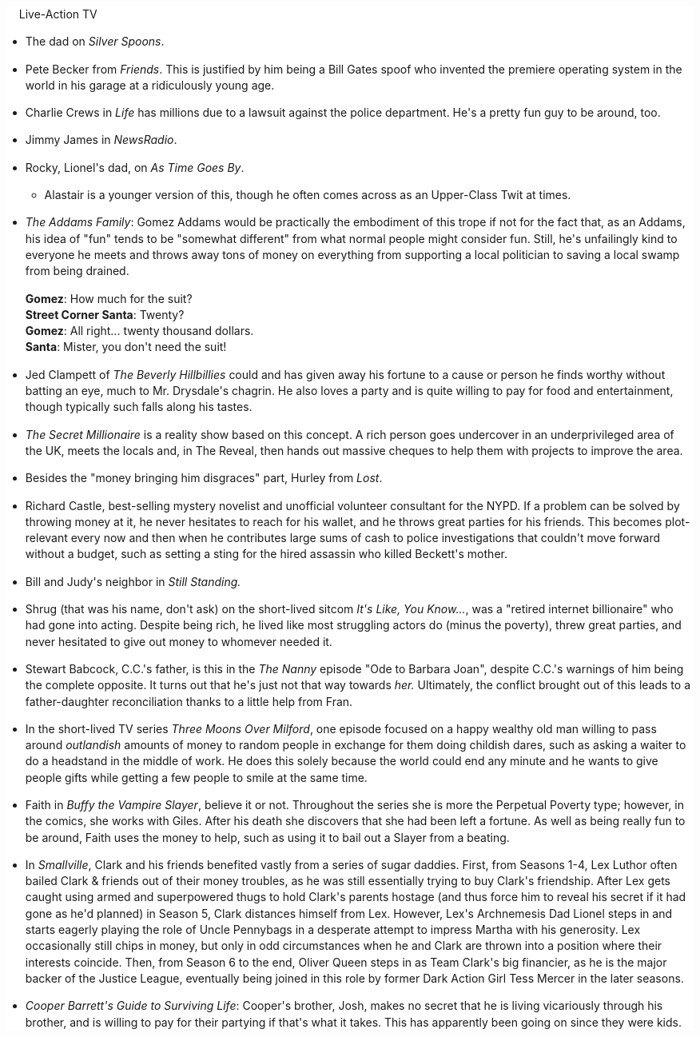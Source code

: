    Live-Action TV 

-   The dad on _Silver Spoons_.
-   Pete Becker from _Friends_. This is justified by him being a Bill Gates spoof who invented the premiere operating system in the world in his garage at a ridiculously young age.
-   Charlie Crews in _Life_ has millions due to a lawsuit against the police department. He's a pretty fun guy to be around, too.
-   Jimmy James in _NewsRadio_.
-   Rocky, Lionel's dad, on _As Time Goes By_.
    -   Alastair is a younger version of this, though he often comes across as an Upper-Class Twit at times.
-   _The Addams Family_: Gomez Addams would be practically the embodiment of this trope if not for the fact that, as an Addams, his idea of "fun" tends to be "somewhat different" from what normal people might consider fun. Still, he's unfailingly kind to everyone he meets and throws away tons of money on everything from supporting a local politician to saving a local swamp from being drained.
    
    **Gomez**: How much for the suit?  
    **Street Corner Santa**: Twenty?  
    **Gomez**: All right... twenty thousand dollars.  
    **Santa**: Mister, you don't need the suit!
    
-   Jed Clampett of _The Beverly Hillbillies_ could and has given away his fortune to a cause or person he finds worthy without batting an eye, much to Mr. Drysdale's chagrin. He also loves a party and is quite willing to pay for food and entertainment, though typically such falls along his tastes.
-   _The Secret Millionaire_ is a reality show based on this concept. A rich person goes undercover in an underprivileged area of the UK, meets the locals and, in The Reveal, then hands out massive cheques to help them with projects to improve the area.
-   Besides the "money bringing him disgraces" part, Hurley from _Lost_.
-   Richard Castle, best-selling mystery novelist and unofficial volunteer consultant for the NYPD. If a problem can be solved by throwing money at it, he never hesitates to reach for his wallet, and he throws great parties for his friends. This becomes plot-relevant every now and then when he contributes large sums of cash to police investigations that couldn't move forward without a budget, such as setting a sting for the hired assassin who killed Beckett's mother.
-   Bill and Judy's neighbor in _Still Standing._
-   Shrug (that was his name, don't ask) on the short-lived sitcom _It's Like, You Know..._, was a "retired internet billionaire" who had gone into acting. Despite being rich, he lived like most struggling actors do (minus the poverty), threw great parties, and never hesitated to give out money to whomever needed it.
-   Stewart Babcock, C.C.'s father, is this in the _The Nanny_ episode "Ode to Barbara Joan", despite C.C.'s warnings of him being the complete opposite. It turns out that he's just not that way towards _her._ Ultimately, the conflict brought out of this leads to a father-daughter reconciliation thanks to a little help from Fran.
-   In the short-lived TV series _Three Moons Over Milford_, one episode focused on a happy wealthy old man willing to pass around _outlandish_ amounts of money to random people in exchange for them doing childish dares, such as asking a waiter to do a headstand in the middle of work. He does this solely because the world could end any minute and he wants to give people gifts while getting a few people to smile at the same time.
-   Faith in _Buffy the Vampire Slayer_, believe it or not. Throughout the series she is more the Perpetual Poverty type; however, in the comics, she works with Giles. After his death she discovers that she had been left a fortune. As well as being really fun to be around, Faith uses the money to help, such as using it to bail out a Slayer from a beating.
-   In _Smallville_, Clark and his friends benefited vastly from a series of sugar daddies. First, from Seasons 1-4, Lex Luthor often bailed Clark & friends out of their money troubles, as he was still essentially trying to buy Clark's friendship. After Lex gets caught using armed and superpowered thugs to hold Clark's parents hostage (and thus force him to reveal his secret if it had gone as he'd planned) in Season 5, Clark distances himself from Lex. However, Lex's Archnemesis Dad Lionel steps in and starts eagerly playing the role of Uncle Pennybags in a desperate attempt to impress Martha with his generosity. Lex occasionally still chips in money, but only in odd circumstances when he and Clark are thrown into a position where their interests coincide. Then, from Season 6 to the end, Oliver Queen steps in as Team Clark's big financier, as he is the major backer of the Justice League, eventually being joined in this role by former Dark Action Girl Tess Mercer in the later seasons.
-   _Cooper Barrett's Guide to Surviving Life_: Cooper's brother, Josh, makes no secret that he is living vicariously through his brother, and is willing to pay for their partying if that's what it takes. This has apparently been going on since they were kids.
    